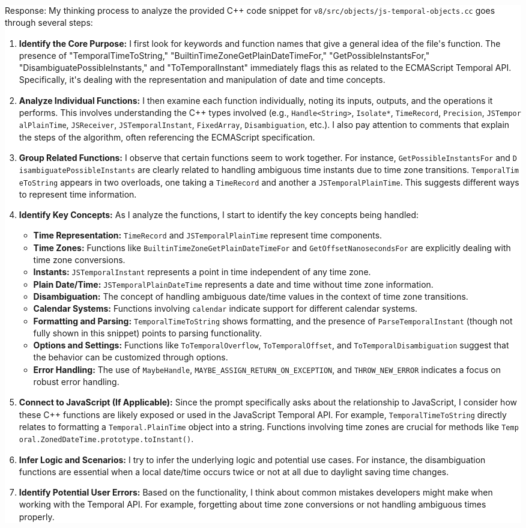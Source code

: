 Response:
My thinking process to analyze the provided C++ code snippet for `v8/src/objects/js-temporal-objects.cc` goes through several steps:

1. **Identify the Core Purpose:** I first look for keywords and function names that give a general idea of the file's function. The presence of "TemporalTimeToString," "BuiltinTimeZoneGetPlainDateTimeFor," "GetPossibleInstantsFor," "DisambiguatePossibleInstants," and "ToTemporalInstant" immediately flags this as related to the ECMAScript Temporal API. Specifically, it's dealing with the representation and manipulation of date and time concepts.

2. **Analyze Individual Functions:** I then examine each function individually, noting its inputs, outputs, and the operations it performs. This involves understanding the C++ types involved (e.g., `Handle<String>`, `Isolate*`, `TimeRecord`, `Precision`, `JSTemporalPlainTime`, `JSReceiver`, `JSTemporalInstant`, `FixedArray`, `Disambiguation`, etc.). I also pay attention to comments that explain the steps of the algorithm, often referencing the ECMAScript specification.

3. **Group Related Functions:**  I observe that certain functions seem to work together. For instance, `GetPossibleInstantsFor` and `DisambiguatePossibleInstants` are clearly related to handling ambiguous time instants due to time zone transitions. `TemporalTimeToString` appears in two overloads, one taking a `TimeRecord` and another a `JSTemporalPlainTime`. This suggests different ways to represent time information.

4. **Identify Key Concepts:**  As I analyze the functions, I start to identify the key concepts being handled:
    * **Time Representation:**  `TimeRecord` and `JSTemporalPlainTime` represent time components.
    * **Time Zones:** Functions like `BuiltinTimeZoneGetPlainDateTimeFor` and `GetOffsetNanosecondsFor` are explicitly dealing with time zone conversions.
    * **Instants:** `JSTemporalInstant` represents a point in time independent of any time zone.
    * **Plain Date/Time:** `JSTemporalPlainDateTime` represents a date and time without time zone information.
    * **Disambiguation:** The concept of handling ambiguous date/time values in the context of time zone transitions.
    * **Calendar Systems:**  Functions involving `calendar` indicate support for different calendar systems.
    * **Formatting and Parsing:** `TemporalTimeToString` shows formatting, and the presence of `ParseTemporalInstant` (though not fully shown in this snippet) points to parsing functionality.
    * **Options and Settings:** Functions like `ToTemporalOverflow`, `ToTemporalOffset`, and `ToTemporalDisambiguation` suggest that the behavior can be customized through options.
    * **Error Handling:** The use of `MaybeHandle`, `MAYBE_ASSIGN_RETURN_ON_EXCEPTION`, and `THROW_NEW_ERROR` indicates a focus on robust error handling.

5. **Connect to JavaScript (If Applicable):**  Since the prompt specifically asks about the relationship to JavaScript, I consider how these C++ functions are likely exposed or used in the JavaScript Temporal API. For example, `TemporalTimeToString` directly relates to formatting a `Temporal.PlainTime` object into a string. Functions involving time zones are crucial for methods like `Temporal.ZonedDateTime.prototype.toInstant()`.

6. **Infer Logic and Scenarios:** I try to infer the underlying logic and potential use cases. For instance, the disambiguation functions are essential when a local date/time occurs twice or not at all due to daylight saving time changes.

7. **Identify Potential User Errors:** Based on the functionality, I think about common mistakes developers might make when working with the Temporal API. For example, forgetting about time zone conversions or not handling ambiguous times properly.
